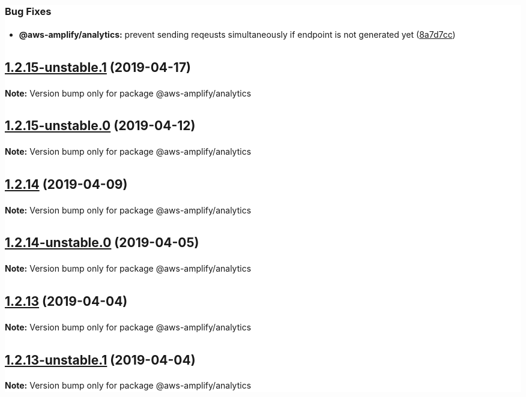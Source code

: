 ### Bug Fixes

- **@aws-amplify/analytics:** prevent sending reqeusts simultaneously if endpoint is not generated yet ([8a7d7cc](https://github.com/aws/aws-amplify/commit/8a7d7cc))

<a name="1.2.15-unstable.1"></a>

## [1.2.15-unstable.1](https://github.com/aws/aws-amplify/compare/@aws-amplify/analytics@1.2.15-unstable.0...@aws-amplify/analytics@1.2.15-unstable.1) (2019-04-17)

**Note:** Version bump only for package @aws-amplify/analytics

<a name="1.2.15-unstable.0"></a>

## [1.2.15-unstable.0](https://github.com/aws/aws-amplify/compare/@aws-amplify/analytics@1.2.14...@aws-amplify/analytics@1.2.15-unstable.0) (2019-04-12)

**Note:** Version bump only for package @aws-amplify/analytics

<a name="1.2.14"></a>

## [1.2.14](https://github.com/aws/aws-amplify/compare/@aws-amplify/analytics@1.2.14-unstable.0...@aws-amplify/analytics@1.2.14) (2019-04-09)

**Note:** Version bump only for package @aws-amplify/analytics

<a name="1.2.14-unstable.0"></a>

## [1.2.14-unstable.0](https://github.com/aws/aws-amplify/compare/@aws-amplify/analytics@1.2.13...@aws-amplify/analytics@1.2.14-unstable.0) (2019-04-05)

**Note:** Version bump only for package @aws-amplify/analytics

<a name="1.2.13"></a>

## [1.2.13](https://github.com/aws/aws-amplify/compare/@aws-amplify/analytics@1.2.13-unstable.1...@aws-amplify/analytics@1.2.13) (2019-04-04)

**Note:** Version bump only for package @aws-amplify/analytics

<a name="1.2.13-unstable.1"></a>

## [1.2.13-unstable.1](https://github.com/aws/aws-amplify/compare/@aws-amplify/analytics@1.2.13-unstable.0...@aws-amplify/analytics@1.2.13-unstable.1) (2019-04-04)

**Note:** Version bump only for package @aws-amplify/analytics
